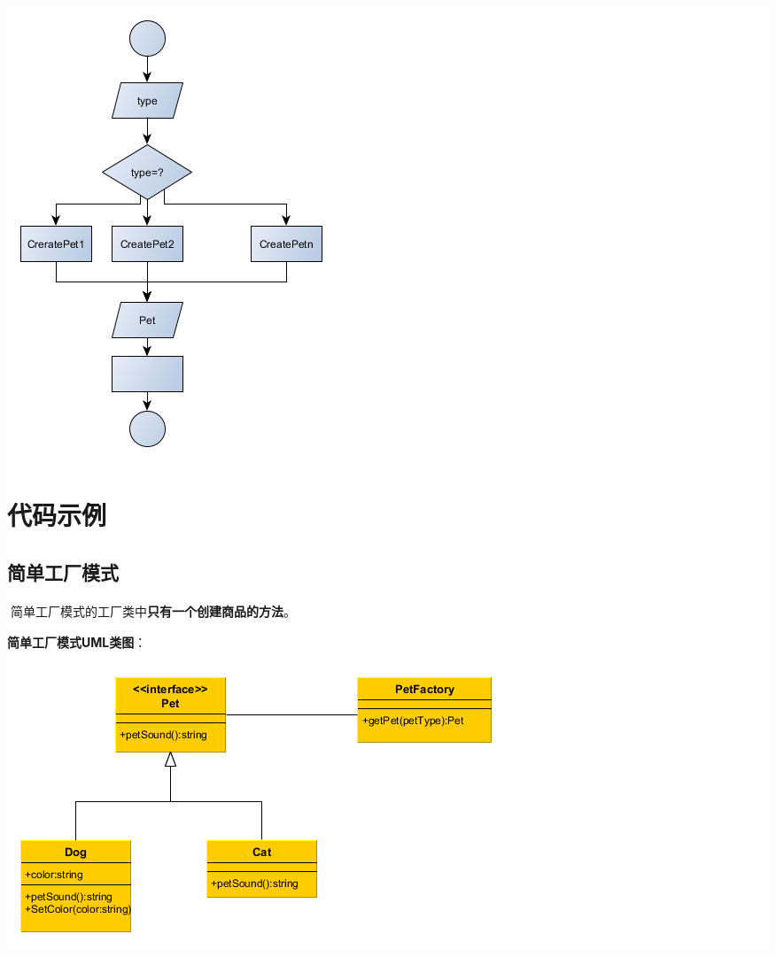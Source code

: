 ![工厂方法](../../../MarkdownImgs/程序设计/设计模式/设计模式-工厂方法模式/工厂方法.png)



# 代码示例

## **简单工厂模式**

​		简单工厂模式的工厂类中**只有一个创建商品的方法**。

**简单工厂模式UML类图**：

![简单工厂方法模式类图](../../../MarkdownImgs/程序设计/设计模式/设计模式-工厂方法模式/简单工厂方法模式类图.png)
